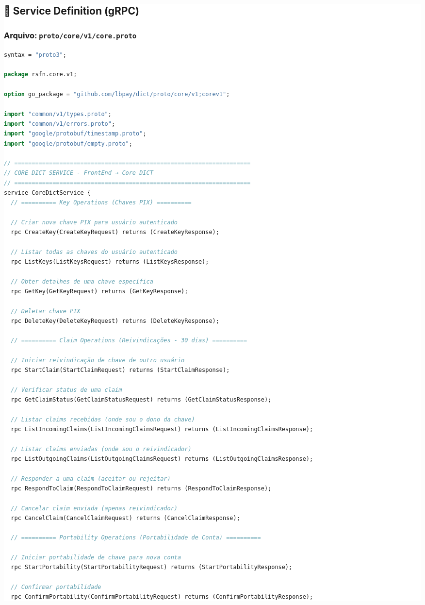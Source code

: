 
## 📄 Service Definition (gRPC)

### Arquivo: `proto/core/v1/core.proto`

```protobuf
syntax = "proto3";

package rsfn.core.v1;

option go_package = "github.com/lbpay/dict/proto/core/v1;corev1";

import "common/v1/types.proto";
import "common/v1/errors.proto";
import "google/protobuf/timestamp.proto";
import "google/protobuf/empty.proto";

// ====================================================================
// CORE DICT SERVICE - FrontEnd → Core DICT
// ====================================================================
service CoreDictService {
  // ========== Key Operations (Chaves PIX) ==========

  // Criar nova chave PIX para usuário autenticado
  rpc CreateKey(CreateKeyRequest) returns (CreateKeyResponse);

  // Listar todas as chaves do usuário autenticado
  rpc ListKeys(ListKeysRequest) returns (ListKeysResponse);

  // Obter detalhes de uma chave específica
  rpc GetKey(GetKeyRequest) returns (GetKeyResponse);

  // Deletar chave PIX
  rpc DeleteKey(DeleteKeyRequest) returns (DeleteKeyResponse);

  // ========== Claim Operations (Reivindicações - 30 dias) ==========

  // Iniciar reivindicação de chave de outro usuário
  rpc StartClaim(StartClaimRequest) returns (StartClaimResponse);

  // Verificar status de uma claim
  rpc GetClaimStatus(GetClaimStatusRequest) returns (GetClaimStatusResponse);

  // Listar claims recebidas (onde sou o dono da chave)
  rpc ListIncomingClaims(ListIncomingClaimsRequest) returns (ListIncomingClaimsResponse);

  // Listar claims enviadas (onde sou o reivindicador)
  rpc ListOutgoingClaims(ListOutgoingClaimsRequest) returns (ListOutgoingClaimsResponse);

  // Responder a uma claim (aceitar ou rejeitar)
  rpc RespondToClaim(RespondToClaimRequest) returns (RespondToClaimResponse);

  // Cancelar claim enviada (apenas reivindicador)
  rpc CancelClaim(CancelClaimRequest) returns (CancelClaimResponse);

  // ========== Portability Operations (Portabilidade de Conta) ==========

  // Iniciar portabilidade de chave para nova conta
  rpc StartPortability(StartPortabilityRequest) returns (StartPortabilityResponse);

  // Confirmar portabilidade
  rpc ConfirmPortability(ConfirmPortabilityRequest) returns (ConfirmPortabilityResponse);

```